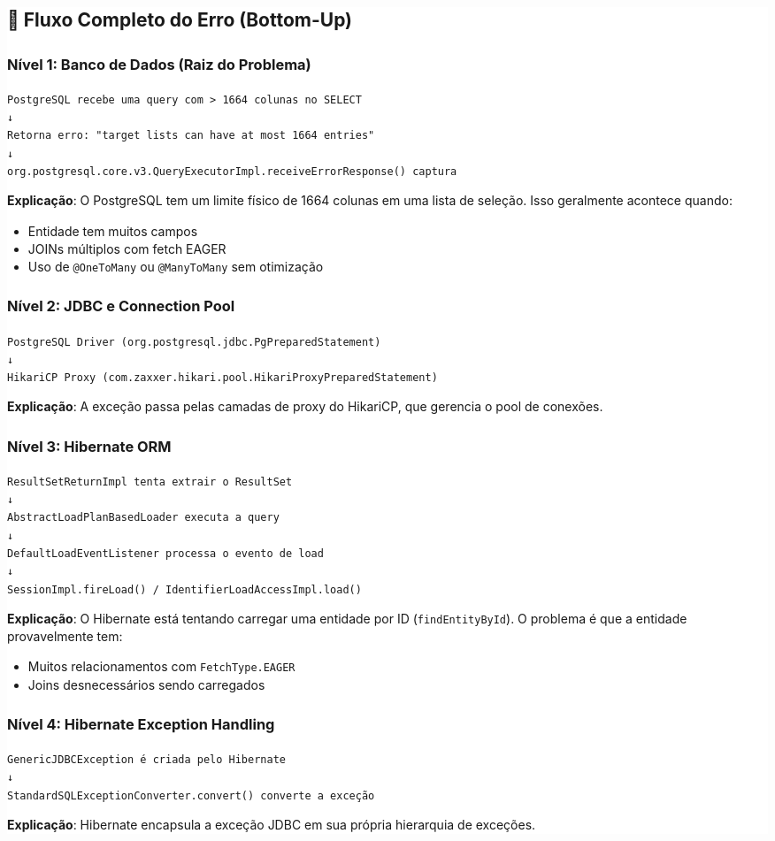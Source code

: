 
## 🔄 Fluxo Completo do Erro (Bottom-Up)

### Nível 1: Banco de Dados (Raiz do Problema)
```
PostgreSQL recebe uma query com > 1664 colunas no SELECT
↓
Retorna erro: "target lists can have at most 1664 entries"
↓
org.postgresql.core.v3.QueryExecutorImpl.receiveErrorResponse() captura
```

**Explicação**: O PostgreSQL tem um limite físico de 1664 colunas em uma lista de seleção. Isso geralmente acontece quando:
- Entidade tem muitos campos
- JOINs múltiplos com fetch EAGER
- Uso de `@OneToMany` ou `@ManyToMany` sem otimização

### Nível 2: JDBC e Connection Pool
```
PostgreSQL Driver (org.postgresql.jdbc.PgPreparedStatement)
↓
HikariCP Proxy (com.zaxxer.hikari.pool.HikariProxyPreparedStatement)
```

**Explicação**: A exceção passa pelas camadas de proxy do HikariCP, que gerencia o pool de conexões.

### Nível 3: Hibernate ORM
```
ResultSetReturnImpl tenta extrair o ResultSet
↓
AbstractLoadPlanBasedLoader executa a query
↓
DefaultLoadEventListener processa o evento de load
↓
SessionImpl.fireLoad() / IdentifierLoadAccessImpl.load()
```

**Explicação**: O Hibernate está tentando carregar uma entidade por ID (`findEntityById`). O problema é que a entidade provavelmente tem:
- Muitos relacionamentos com `FetchType.EAGER`
- Joins desnecessários sendo carregados

### Nível 4: Hibernate Exception Handling
```
GenericJDBCException é criada pelo Hibernate
↓
StandardSQLExceptionConverter.convert() converte a exceção
```

**Explicação**: Hibernate encapsula a exceção JDBC em sua própria hierarquia de exceções.
